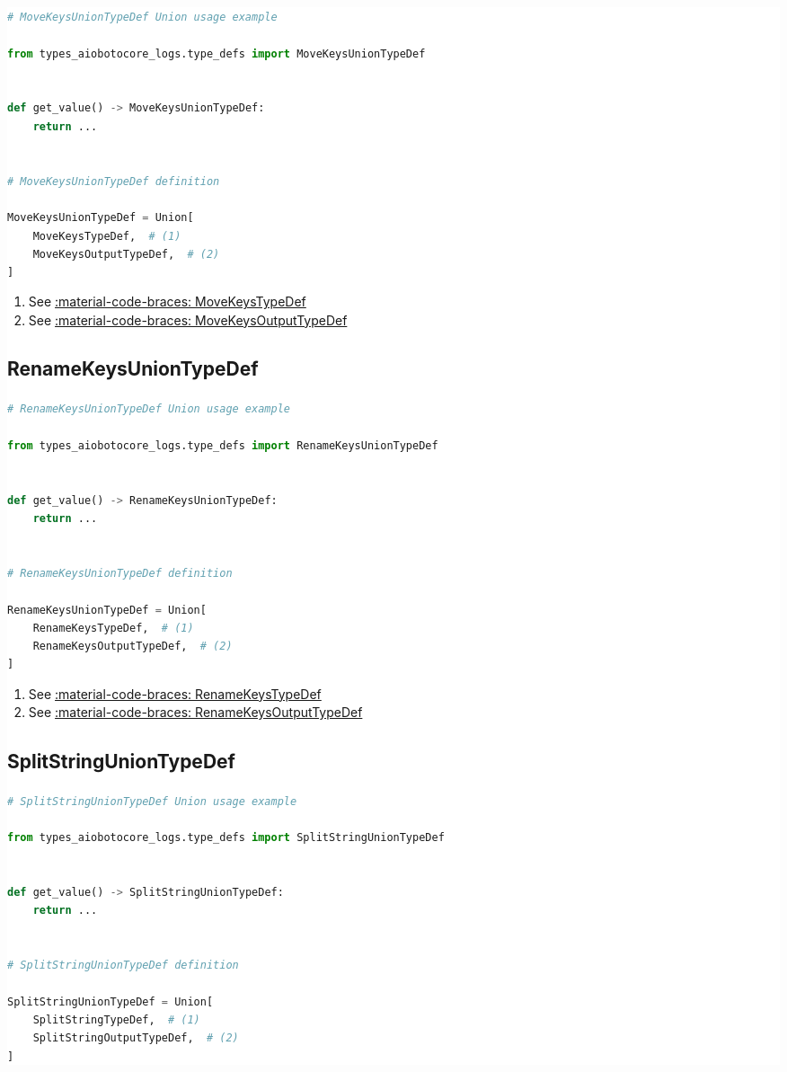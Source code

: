 ```python
# MoveKeysUnionTypeDef Union usage example

from types_aiobotocore_logs.type_defs import MoveKeysUnionTypeDef


def get_value() -> MoveKeysUnionTypeDef:
    return ...


# MoveKeysUnionTypeDef definition

MoveKeysUnionTypeDef = Union[
    MoveKeysTypeDef,  # (1)
    MoveKeysOutputTypeDef,  # (2)
]
```

1. See [:material-code-braces: MoveKeysTypeDef](./type_defs.md#movekeystypedef)
2. See [:material-code-braces: MoveKeysOutputTypeDef](./type_defs.md#movekeysoutputtypedef)

## RenameKeysUnionTypeDef

```python
# RenameKeysUnionTypeDef Union usage example

from types_aiobotocore_logs.type_defs import RenameKeysUnionTypeDef


def get_value() -> RenameKeysUnionTypeDef:
    return ...


# RenameKeysUnionTypeDef definition

RenameKeysUnionTypeDef = Union[
    RenameKeysTypeDef,  # (1)
    RenameKeysOutputTypeDef,  # (2)
]
```

1. See [:material-code-braces: RenameKeysTypeDef](./type_defs.md#renamekeystypedef)
2. See [:material-code-braces: RenameKeysOutputTypeDef](./type_defs.md#renamekeysoutputtypedef)

## SplitStringUnionTypeDef

```python
# SplitStringUnionTypeDef Union usage example

from types_aiobotocore_logs.type_defs import SplitStringUnionTypeDef


def get_value() -> SplitStringUnionTypeDef:
    return ...


# SplitStringUnionTypeDef definition

SplitStringUnionTypeDef = Union[
    SplitStringTypeDef,  # (1)
    SplitStringOutputTypeDef,  # (2)
]
```
